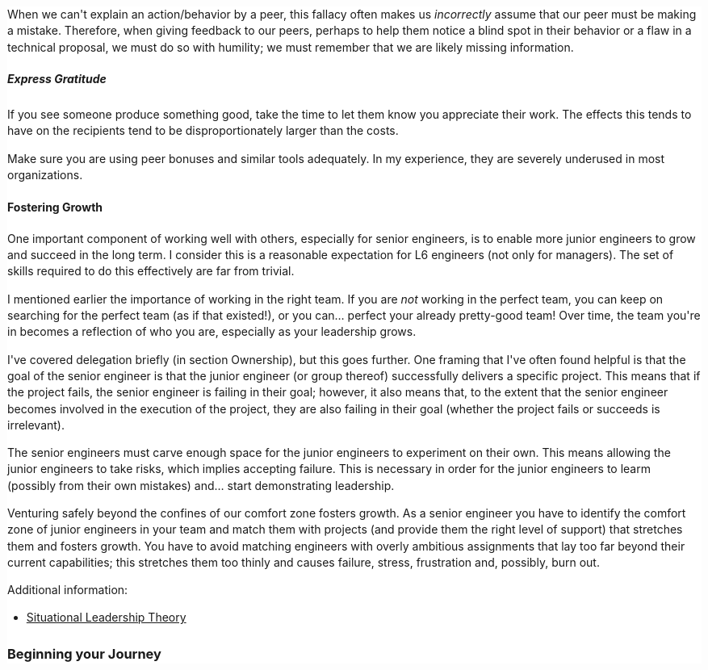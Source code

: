 When we can't explain an action/behavior by a peer, this fallacy often makes us *incorrectly* assume that our peer must be making a mistake.
Therefore, when giving feedback to our peers, perhaps to help them notice a blind spot in their behavior or a flaw in a technical proposal, we must do so with humility;
we must remember that we are likely missing information.

##### Express Gratitude

If you see someone produce something good, take the time to let them know you appreciate their work.
The effects this tends to have on the recipients tend to be disproportionately larger than the costs.

Make sure you are using peer bonuses and similar tools adequately.
In my experience, they are severely underused in most organizations.

#### Fostering Growth

One important component of working well with others, especially for senior engineers, is to enable more junior engineers to grow and succeed in the long term.
I consider this is a reasonable expectation for L6 engineers (not only for managers).
The set of skills required to do this effectively are far from trivial.

I mentioned earlier the importance of working in the right team.
If you are *not* working in the perfect team, you can keep on searching for the perfect team (as if that existed!), or you can… perfect your already pretty-good team!
Over time, the team you're in becomes a reflection of who you are, especially as your leadership grows.

I've covered delegation briefly (in section Ownership), but this goes further.
One framing that I've often found helpful is that the goal of the senior engineer is that the junior engineer (or group thereof) successfully delivers a specific project.
This means that if the project fails, the senior engineer is failing in their goal;
however, it also means that, to the extent that the senior engineer becomes involved in the execution of the project, they are also failing in their goal (whether the project fails or succeeds is irrelevant).

The senior engineers must carve enough space for the junior engineers to experiment on their own.
This means allowing the junior engineers to take risks, which implies accepting failure.
This is necessary in order for the junior engineers to learm (possibly from their own mistakes) and… start demonstrating leadership.

Venturing safely beyond the confines of our comfort zone fosters growth.
As a senior engineer you have to identify the comfort zone of junior engineers in your team and match them with projects (and provide them the right level of support) that stretches them and fosters growth.
You have to avoid matching engineers with overly ambitious assignments that lay too far beyond their current capabilities;
this stretches them too thinly and causes failure, stress, frustration and, possibly, burn out.

Additional information:

* [Situational Leadership Theory](https://en.wikipedia.org/wiki/Situational_leadership_theory)

### Beginning your Journey
